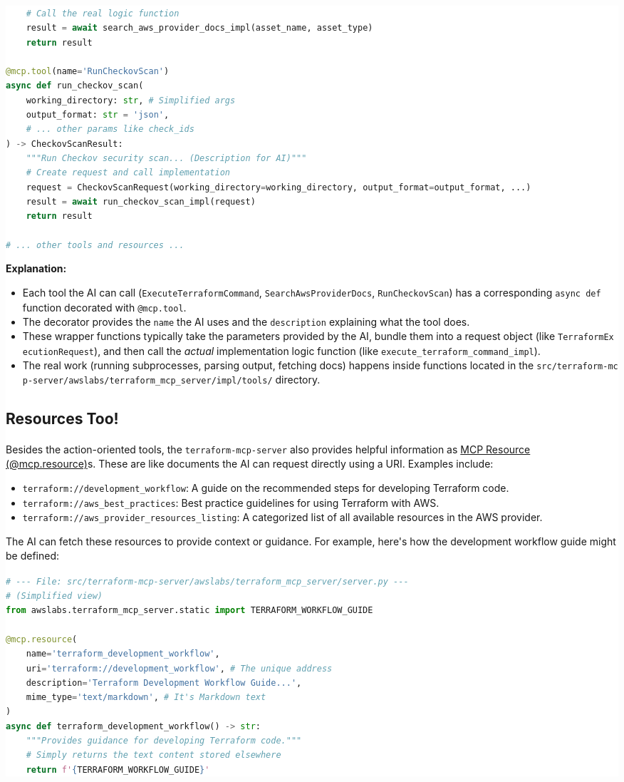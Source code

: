 ```python
    # Call the real logic function
    result = await search_aws_provider_docs_impl(asset_name, asset_type)
    return result

@mcp.tool(name='RunCheckovScan')
async def run_checkov_scan(
    working_directory: str, # Simplified args
    output_format: str = 'json',
    # ... other params like check_ids
) -> CheckovScanResult:
    """Run Checkov security scan... (Description for AI)"""
    # Create request and call implementation
    request = CheckovScanRequest(working_directory=working_directory, output_format=output_format, ...)
    result = await run_checkov_scan_impl(request)
    return result

# ... other tools and resources ...
```

**Explanation:**
*   Each tool the AI can call (`ExecuteTerraformCommand`, `SearchAwsProviderDocs`, `RunCheckovScan`) has a corresponding `async def` function decorated with `@mcp.tool`.
*   The decorator provides the `name` the AI uses and the `description` explaining what the tool does.
*   These wrapper functions typically take the parameters provided by the AI, bundle them into a request object (like `TerraformExecutionRequest`), and then call the *actual* implementation logic function (like `execute_terraform_command_impl`).
*   The real work (running subprocesses, parsing output, fetching docs) happens inside functions located in the `src/terraform-mcp-server/awslabs/terraform_mcp_server/impl/tools/` directory.

## Resources Too!

Besides the action-oriented tools, the `terraform-mcp-server` also provides helpful information as [MCP Resource (@mcp.resource)](03_mcp_resource___mcp_resource_.md)s. These are like documents the AI can request directly using a URI. Examples include:

*   `terraform://development_workflow`: A guide on the recommended steps for developing Terraform code.
*   `terraform://aws_best_practices`: Best practice guidelines for using Terraform with AWS.
*   `terraform://aws_provider_resources_listing`: A categorized list of all available resources in the AWS provider.

The AI can fetch these resources to provide context or guidance. For example, here's how the development workflow guide might be defined:

```python
# --- File: src/terraform-mcp-server/awslabs/terraform_mcp_server/server.py ---
# (Simplified view)
from awslabs.terraform_mcp_server.static import TERRAFORM_WORKFLOW_GUIDE

@mcp.resource(
    name='terraform_development_workflow',
    uri='terraform://development_workflow', # The unique address
    description='Terraform Development Workflow Guide...',
    mime_type='text/markdown', # It's Markdown text
)
async def terraform_development_workflow() -> str:
    """Provides guidance for developing Terraform code."""
    # Simply returns the text content stored elsewhere
    return f'{TERRAFORM_WORKFLOW_GUIDE}'
```
